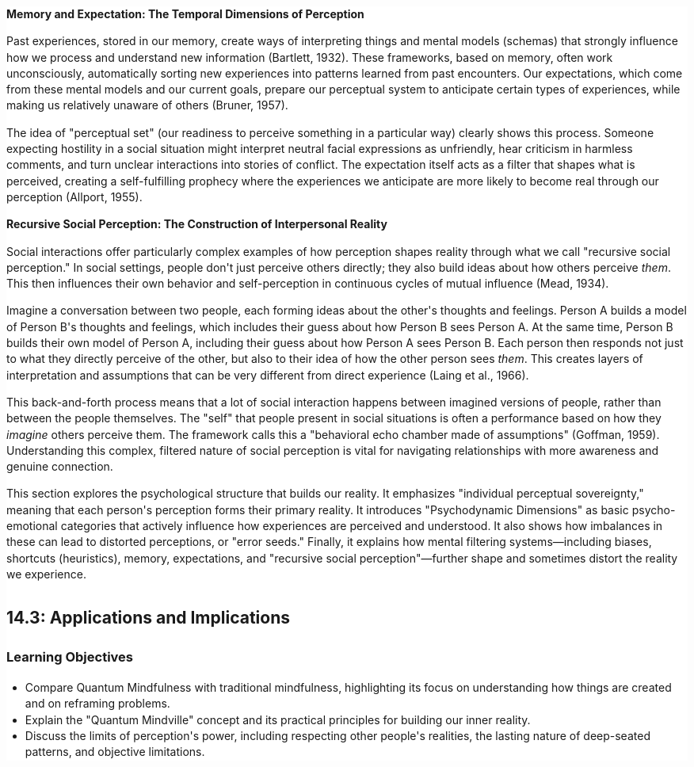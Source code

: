 **Memory and Expectation: The Temporal Dimensions of Perception**

Past experiences, stored in our memory, create ways of interpreting things and mental models (schemas) that strongly influence how we process and understand new information (Bartlett, 1932). These frameworks, based on memory, often work unconsciously, automatically sorting new experiences into patterns learned from past encounters. Our expectations, which come from these mental models and our current goals, prepare our perceptual system to anticipate certain types of experiences, while making us relatively unaware of others (Bruner, 1957).

The idea of "perceptual set" (our readiness to perceive something in a particular way) clearly shows this process. Someone expecting hostility in a social situation might interpret neutral facial expressions as unfriendly, hear criticism in harmless comments, and turn unclear interactions into stories of conflict. The expectation itself acts as a filter that shapes what is perceived, creating a self-fulfilling prophecy where the experiences we anticipate are more likely to become real through our perception (Allport, 1955).

**Recursive Social Perception: The Construction of Interpersonal Reality**

Social interactions offer particularly complex examples of how perception shapes reality through what we call "recursive social perception." In social settings, people don't just perceive others directly; they also build ideas about how others perceive *them*. This then influences their own behavior and self-perception in continuous cycles of mutual influence (Mead, 1934).

Imagine a conversation between two people, each forming ideas about the other's thoughts and feelings. Person A builds a model of Person B's thoughts and feelings, which includes their guess about how Person B sees Person A. At the same time, Person B builds their own model of Person A, including their guess about how Person A sees Person B. Each person then responds not just to what they directly perceive of the other, but also to their idea of how the other person sees *them*. This creates layers of interpretation and assumptions that can be very different from direct experience (Laing et al., 1966).

This back-and-forth process means that a lot of social interaction happens between imagined versions of people, rather than between the people themselves. The "self" that people present in social situations is often a performance based on how they *imagine* others perceive them. The framework calls this a "behavioral echo chamber made of assumptions" (Goffman, 1959). Understanding this complex, filtered nature of social perception is vital for navigating relationships with more awareness and genuine connection.

This section explores the psychological structure that builds our reality. It emphasizes "individual perceptual sovereignty," meaning that each person's perception forms their primary reality. It introduces "Psychodynamic Dimensions" as basic psycho-emotional categories that actively influence how experiences are perceived and understood. It also shows how imbalances in these can lead to distorted perceptions, or "error seeds." Finally, it explains how mental filtering systems—including biases, shortcuts (heuristics), memory, expectations, and "recursive social perception"—further shape and sometimes distort the reality we experience.

## **14.3:** Applications and Implications
### Learning Objectives
- Compare Quantum Mindfulness with traditional mindfulness, highlighting its focus on understanding how things are created and on reframing problems.
- Explain the "Quantum Mindville" concept and its practical principles for building our inner reality.
- Discuss the limits of perception's power, including respecting other people's realities, the lasting nature of deep-seated patterns, and objective limitations.
